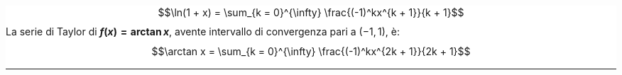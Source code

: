 $$\ln(1 + x) = \sum_{k = 0}^{\infty} \frac{(-1)^kx^{k + 1}}{k + 1}$$
La serie di Taylor di **$f(x) = \arctan x$**, avente intervallo di convergenza pari a $(-1, 1)$, è:
$$\arctan x = \sum_{k = 0}^{\infty} \frac{(-1)^kx^{2k + 1}}{2k + 1}$$
___